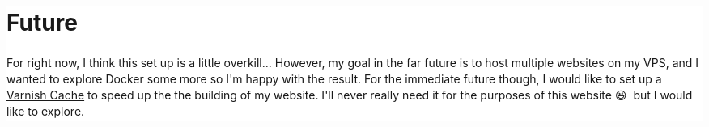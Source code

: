 # Future

For right now, I think this set up is a little overkill... However, my goal in the far future is to host multiple websites on my VPS, and I wanted to explore Docker some more so I'm happy with the result. For the immediate future though, I would like to set up a [Varnish Cache](https://www.varnish-software.com/community/varnish-cache/) to speed up the the building of my website. I'll never really need it for the purposes of this website :laughing: &nbsp;but I would like to explore.
